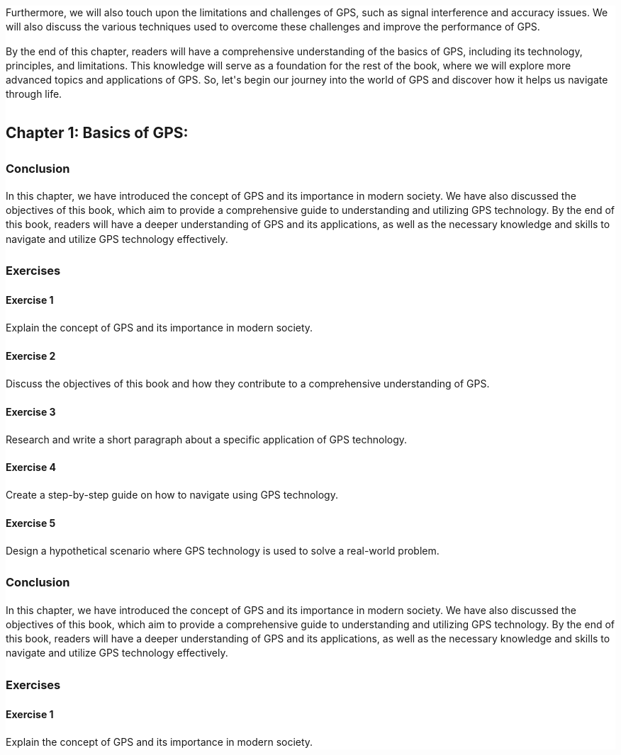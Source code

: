 Furthermore, we will also touch upon the limitations and challenges of GPS, such as signal interference and accuracy issues. We will also discuss the various techniques used to overcome these challenges and improve the performance of GPS.

By the end of this chapter, readers will have a comprehensive understanding of the basics of GPS, including its technology, principles, and limitations. This knowledge will serve as a foundation for the rest of the book, where we will explore more advanced topics and applications of GPS. So, let's begin our journey into the world of GPS and discover how it helps us navigate through life.


## Chapter 1: Basics of GPS:




### Conclusion

In this chapter, we have introduced the concept of GPS and its importance in modern society. We have also discussed the objectives of this book, which aim to provide a comprehensive guide to understanding and utilizing GPS technology. By the end of this book, readers will have a deeper understanding of GPS and its applications, as well as the necessary knowledge and skills to navigate and utilize GPS technology effectively.

### Exercises

#### Exercise 1
Explain the concept of GPS and its importance in modern society.

#### Exercise 2
Discuss the objectives of this book and how they contribute to a comprehensive understanding of GPS.

#### Exercise 3
Research and write a short paragraph about a specific application of GPS technology.

#### Exercise 4
Create a step-by-step guide on how to navigate using GPS technology.

#### Exercise 5
Design a hypothetical scenario where GPS technology is used to solve a real-world problem.


### Conclusion

In this chapter, we have introduced the concept of GPS and its importance in modern society. We have also discussed the objectives of this book, which aim to provide a comprehensive guide to understanding and utilizing GPS technology. By the end of this book, readers will have a deeper understanding of GPS and its applications, as well as the necessary knowledge and skills to navigate and utilize GPS technology effectively.

### Exercises

#### Exercise 1
Explain the concept of GPS and its importance in modern society.
